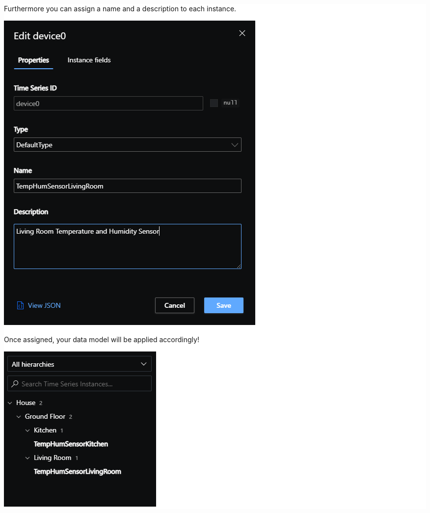 Furthermore you can assign a name and a description to each instance.

![](/assets/img/20210830/tsiinstancenamedesc.png)

Once assigned, your data model will be applied accordingly! 

![](/assets/img/20210830/completehierarchy.png)
